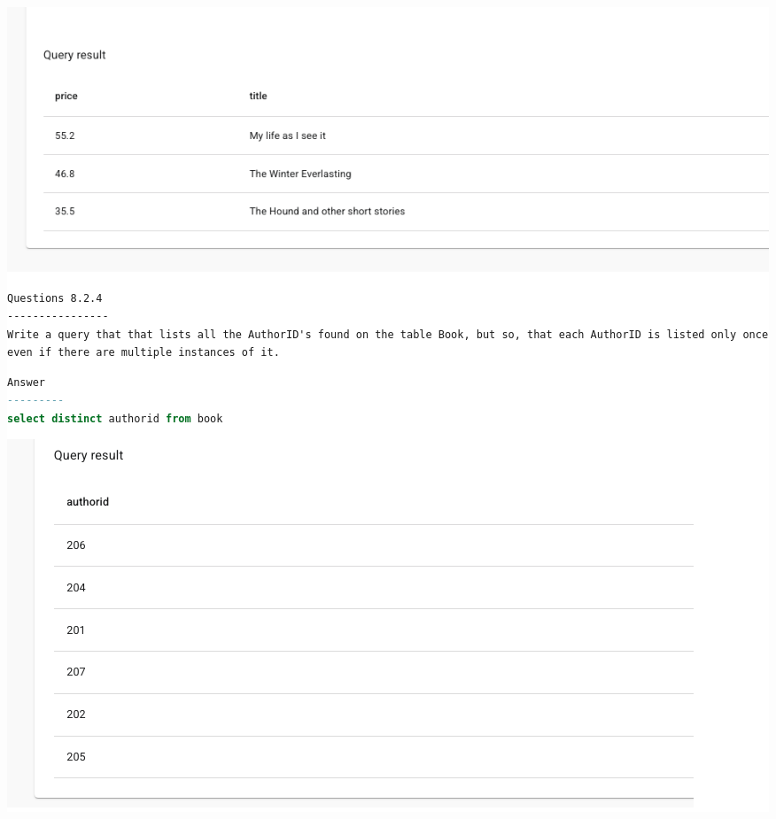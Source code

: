 ![823](/img/823.png)



```shell
Questions 8.2.4
----------------
Write a query that that lists all the AuthorID's found on the table Book, but so, that each AuthorID is listed only once even if there are multiple instances of it. 
```

```sql
Answer
---------
select distinct authorid from book

```
![824](/img/824.png)
